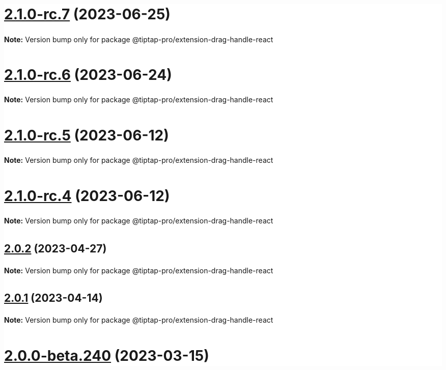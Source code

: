 
# [2.1.0-rc.7](https://github.com/ueberdosis/tiptap-pro/compare/v2.1.0-rc.6...v2.1.0-rc.7) (2023-06-25)

**Note:** Version bump only for package @tiptap-pro/extension-drag-handle-react





# [2.1.0-rc.6](https://github.com/ueberdosis/tiptap-pro/compare/v2.1.0-rc.5...v2.1.0-rc.6) (2023-06-24)

**Note:** Version bump only for package @tiptap-pro/extension-drag-handle-react





# [2.1.0-rc.5](https://github.com/ueberdosis/tiptap-pro/compare/v2.1.0-rc.4...v2.1.0-rc.5) (2023-06-12)

**Note:** Version bump only for package @tiptap-pro/extension-drag-handle-react





# [2.1.0-rc.4](https://github.com/ueberdosis/tiptap-pro/compare/v2.1.0-rc.3...v2.1.0-rc.4) (2023-06-12)

**Note:** Version bump only for package @tiptap-pro/extension-drag-handle-react





## [2.0.2](https://github.com/ueberdosis/tiptap-pro/compare/v2.0.1...v2.0.2) (2023-04-27)

**Note:** Version bump only for package @tiptap-pro/extension-drag-handle-react





## [2.0.1](https://github.com/ueberdosis/tiptap-pro/compare/v2.0.0...v2.0.1) (2023-04-14)

**Note:** Version bump only for package @tiptap-pro/extension-drag-handle-react





# [2.0.0-beta.240](https://github.com/ueberdosis/tiptap-pro/compare/v2.0.0-beta.239...v2.0.0-beta.240) (2023-03-15)
